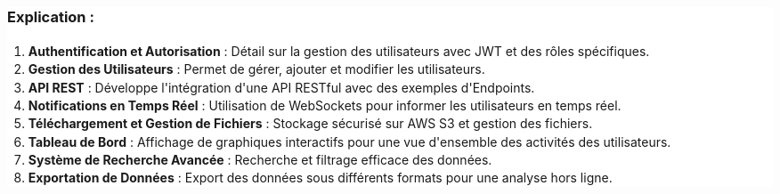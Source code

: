 ### Explication :
1. **Authentification et Autorisation** : Détail sur la gestion des utilisateurs avec JWT et des rôles spécifiques.
2. **Gestion des Utilisateurs** : Permet de gérer, ajouter et modifier les utilisateurs.
3. **API REST** : Développe l'intégration d'une API RESTful avec des exemples d'Endpoints.
4. **Notifications en Temps Réel** : Utilisation de WebSockets pour informer les utilisateurs en temps réel.
5. **Téléchargement et Gestion de Fichiers** : Stockage sécurisé sur AWS S3 et gestion des fichiers.
6. **Tableau de Bord** : Affichage de graphiques interactifs pour une vue d'ensemble des activités des utilisateurs.
7. **Système de Recherche Avancée** : Recherche et filtrage efficace des données.
8. **Exportation de Données** : Export des données sous différents formats pour une analyse hors ligne.

